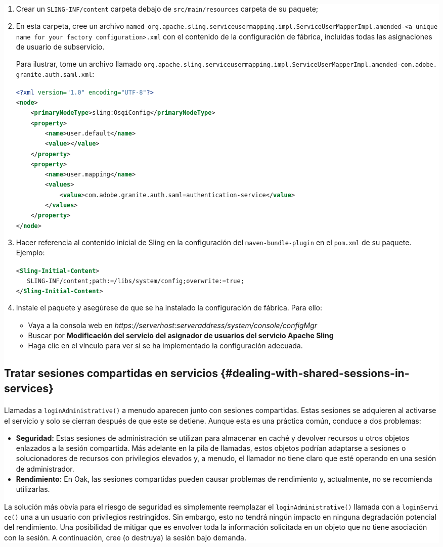 1. Crear un `SLING-INF/content` carpeta debajo de `src/main/resources` carpeta de su paquete;
1. En esta carpeta, cree un archivo `named org.apache.sling.serviceusermapping.impl.ServiceUserMapperImpl.amended-<a unique name for your factory configuration>.xml` con el contenido de la configuración de fábrica, incluidas todas las asignaciones de usuario de subservicio.

   Para ilustrar, tome un archivo llamado `org.apache.sling.serviceusermapping.impl.ServiceUserMapperImpl.amended-com.adobe.granite.auth.saml.xml`:

   ```xml
   <?xml version="1.0" encoding="UTF-8"?>
   <node>
       <primaryNodeType>sling:OsgiConfig</primaryNodeType>
       <property>
           <name>user.default</name>
           <value></value>
       </property>
       <property>
           <name>user.mapping</name>
           <values>
               <value>com.adobe.granite.auth.saml=authentication-service</value>
           </values>
       </property>
   </node>
   ```

1. Hacer referencia al contenido inicial de Sling en la configuración del `maven-bundle-plugin` en el `pom.xml` de su paquete. Ejemplo:

   ```xml
   <Sling-Initial-Content>
      SLING-INF/content;path:=/libs/system/config;overwrite:=true;
   </Sling-Initial-Content>
   ```

1. Instale el paquete y asegúrese de que se ha instalado la configuración de fábrica. Para ello:

   * Vaya a la consola web en *https://serverhost:serveraddress/system/console/configMgr*
   * Buscar por **Modificación del servicio del asignador de usuarios del servicio Apache Sling**
   * Haga clic en el vínculo para ver si se ha implementado la configuración adecuada.

## Tratar sesiones compartidas en servicios {#dealing-with-shared-sessions-in-services}

Llamadas a `loginAdministrative()` a menudo aparecen junto con sesiones compartidas. Estas sesiones se adquieren al activarse el servicio y solo se cierran después de que este se detiene. Aunque esta es una práctica común, conduce a dos problemas:

* **Seguridad:** Estas sesiones de administración se utilizan para almacenar en caché y devolver recursos u otros objetos enlazados a la sesión compartida. Más adelante en la pila de llamadas, estos objetos podrían adaptarse a sesiones o solucionadores de recursos con privilegios elevados y, a menudo, el llamador no tiene claro que esté operando en una sesión de administrador.
* **Rendimiento:** En Oak, las sesiones compartidas pueden causar problemas de rendimiento y, actualmente, no se recomienda utilizarlas.

La solución más obvia para el riesgo de seguridad es simplemente reemplazar el `loginAdministrative()` llamada con a `loginService()` una a un usuario con privilegios restringidos. Sin embargo, esto no tendrá ningún impacto en ninguna degradación potencial del rendimiento. Una posibilidad de mitigar que es envolver toda la información solicitada en un objeto que no tiene asociación con la sesión. A continuación, cree (o destruya) la sesión bajo demanda.
